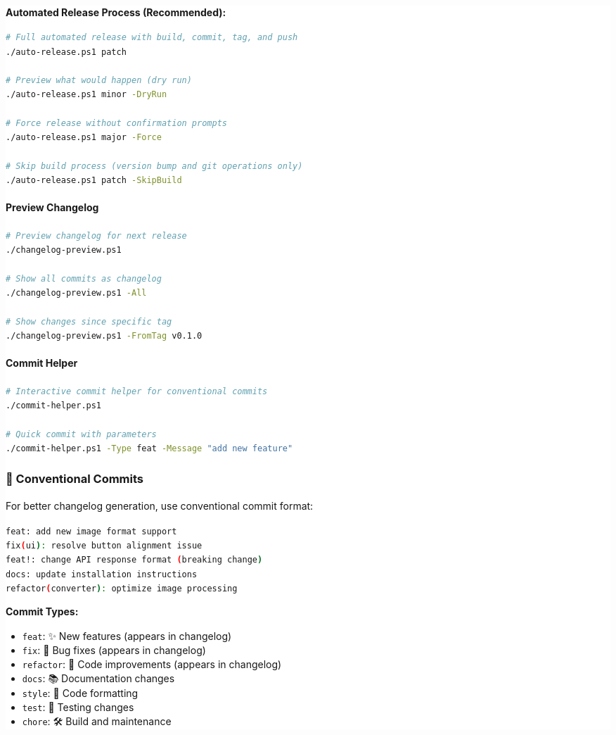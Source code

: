 **Automated Release Process (Recommended):**
```bash
# Full automated release with build, commit, tag, and push
./auto-release.ps1 patch

# Preview what would happen (dry run)
./auto-release.ps1 minor -DryRun

# Force release without confirmation prompts
./auto-release.ps1 major -Force

# Skip build process (version bump and git operations only)
./auto-release.ps1 patch -SkipBuild
```

#### Preview Changelog
```bash
# Preview changelog for next release
./changelog-preview.ps1

# Show all commits as changelog
./changelog-preview.ps1 -All

# Show changes since specific tag
./changelog-preview.ps1 -FromTag v0.1.0
```

#### Commit Helper
```bash
# Interactive commit helper for conventional commits
./commit-helper.ps1

# Quick commit with parameters
./commit-helper.ps1 -Type feat -Message "add new feature"
```

### 📝 Conventional Commits
For better changelog generation, use conventional commit format:

```bash
feat: add new image format support
fix(ui): resolve button alignment issue  
feat!: change API response format (breaking change)
docs: update installation instructions
refactor(converter): optimize image processing
```

**Commit Types:**
- `feat`: ✨ New features (appears in changelog)
- `fix`: 🐛 Bug fixes (appears in changelog) 
- `refactor`: 🔧 Code improvements (appears in changelog)
- `docs`: 📚 Documentation changes
- `style`: 💄 Code formatting
- `test`: 🧪 Testing changes
- `chore`: 🛠️ Build and maintenance
